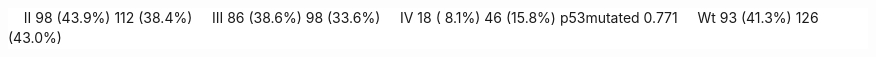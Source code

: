 <td>
    II
</td>
<td>
98 (43.9%)
</td>
<td>
112 (38.4%)
</td>
<td>
</td>
</tr>
<tr>
<td>
    III
</td>
<td>
86 (38.6%)
</td>
<td>
98 (33.6%)
</td>
<td>
</td>
</tr>
<tr>
<td>
    IV
</td>
<td>
18 ( 8.1%)
</td>
<td>
46 (15.8%)
</td>
<td>
</td>
</tr>
<tr>
<td>
p53mutated
</td>
<td>
</td>
<td>
</td>
<td>
0.771
</td>
</tr>
<tr>
<td>
    Wt
</td>
<td>
93 (41.3%)
</td>
<td>
126 (43.0%)
</td>
<td>
</td>
</tr>
<tr>